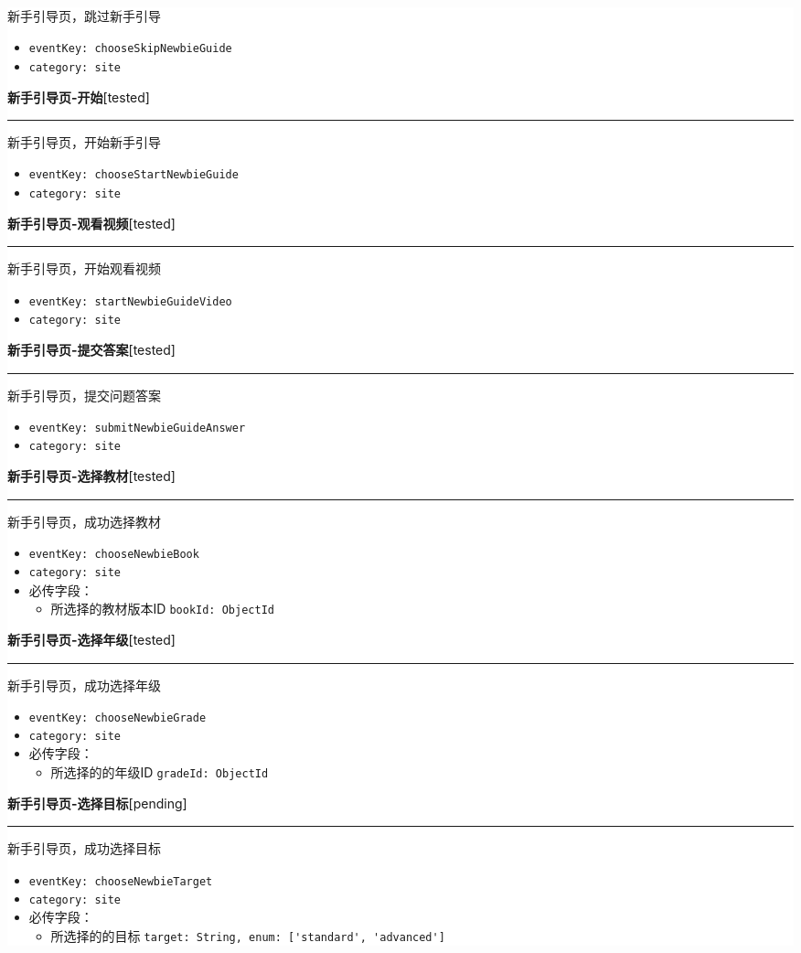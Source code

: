 新手引导页，跳过新手引导

* ```eventKey: chooseSkipNewbieGuide```
* ```category: site```

**新手引导页-开始**[tested]

---

新手引导页，开始新手引导

* ```eventKey: chooseStartNewbieGuide```
* ```category: site```

**新手引导页-观看视频**[tested]

---

新手引导页，开始观看视频

* ```eventKey: startNewbieGuideVideo```
* ```category: site```

**新手引导页-提交答案**[tested]

---

新手引导页，提交问题答案

* ```eventKey: submitNewbieGuideAnswer```
* ```category: site```

**新手引导页-选择教材**[tested]

---

新手引导页，成功选择教材

* ```eventKey: chooseNewbieBook```
* ```category: site```
* 必传字段：
  - 所选择的教材版本ID  ```bookId: ObjectId```

**新手引导页-选择年级**[tested]

---

新手引导页，成功选择年级

* ```eventKey: chooseNewbieGrade```
* ```category: site```
* 必传字段：
  - 所选择的的年级ID  ```gradeId: ObjectId```

**新手引导页-选择目标**[pending]

---

新手引导页，成功选择目标

* ```eventKey: chooseNewbieTarget```
* ```category: site```
* 必传字段：
  - 所选择的的目标  ```target: String, enum: ['standard', 'advanced']```
